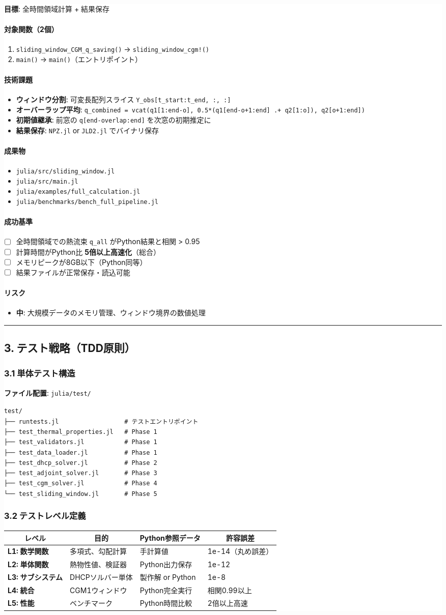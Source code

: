 **目標**: 全時間領域計算 + 結果保存

#### 対象関数（2個）
1. `sliding_window_CGM_q_saving()` → `sliding_window_cgm!()`
2. `main()` → `main()`（エントリポイント）

#### 技術課題
- **ウィンドウ分割**: 可変長配列スライス `Y_obs[t_start:t_end, :, :]`
- **オーバーラップ平均**: `q_combined = vcat(q1[1:end-o], 0.5*(q1[end-o+1:end] .+ q2[1:o]), q2[o+1:end])`
- **初期値継承**: 前窓の `q[end-overlap:end]` を次窓の初期推定に
- **結果保存**: `NPZ.jl` or `JLD2.jl` でバイナリ保存

#### 成果物
- `julia/src/sliding_window.jl`
- `julia/src/main.jl`
- `julia/examples/full_calculation.jl`
- `julia/benchmarks/bench_full_pipeline.jl`

#### 成功基準
- [ ] 全時間領域での熱流束 `q_all` がPython結果と相関 > 0.95
- [ ] 計算時間がPython比 **5倍以上高速化**（総合）
- [ ] メモリピークが8GB以下（Python同等）
- [ ] 結果ファイルが正常保存・読込可能

#### リスク
- **中**: 大規模データのメモリ管理、ウィンドウ境界の数値処理

---

## 3. テスト戦略（TDD原則）

### 3.1 単体テスト構造

**ファイル配置**: `julia/test/`
```
test/
├── runtests.jl                  # テストエントリポイント
├── test_thermal_properties.jl   # Phase 1
├── test_validators.jl           # Phase 1
├── test_data_loader.jl          # Phase 1
├── test_dhcp_solver.jl          # Phase 2
├── test_adjoint_solver.jl       # Phase 3
├── test_cgm_solver.jl           # Phase 4
└── test_sliding_window.jl       # Phase 5
```

### 3.2 テストレベル定義

| レベル | 目的 | Python参照データ | 許容誤差 |
|--------|------|-----------------|---------|
| **L1: 数学関数** | 多項式、勾配計算 | 手計算値 | 1e-14（丸め誤差） |
| **L2: 単体関数** | 熱物性値、検証器 | Python出力保存 | 1e-12 |
| **L3: サブシステム** | DHCPソルバー単体 | 製作解 or Python | 1e-8 |
| **L4: 統合** | CGM1ウィンドウ | Python完全実行 | 相関0.99以上 |
| **L5: 性能** | ベンチマーク | Python時間比較 | 2倍以上高速 |
